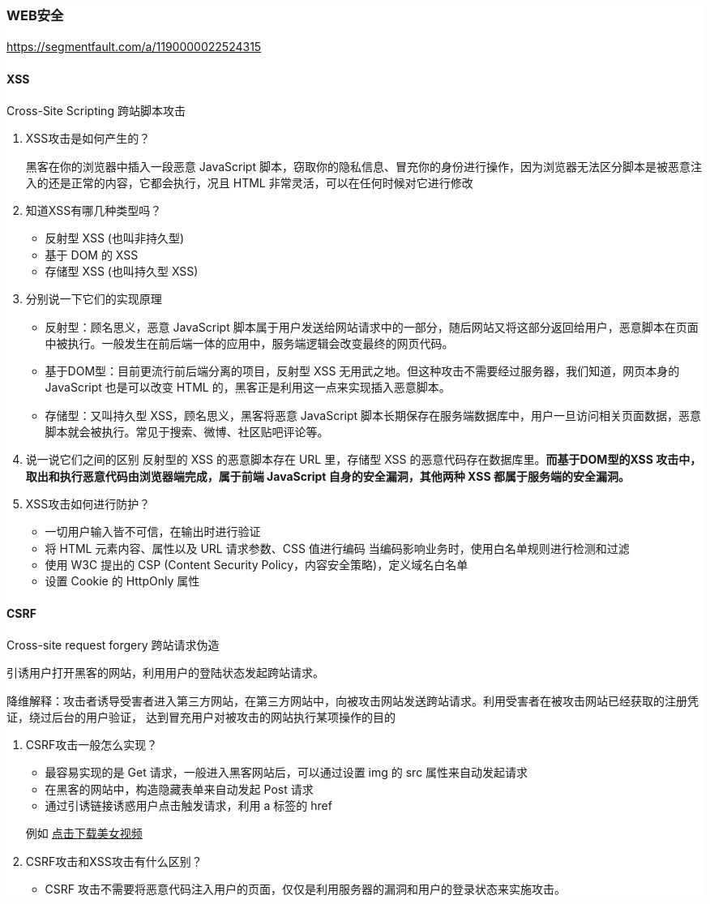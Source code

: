 ### **WEB安全**

https://segmentfault.com/a/1190000022524315

#### **XSS** 

Cross-Site Scripting 跨站脚本攻击

1. XSS攻击是如何产生的？

   黑客在你的浏览器中插入一段恶意 JavaScript 脚本，窃取你的隐私信息、冒充你的身份进行操作，因为浏览器无法区分脚本是被恶意注入的还是正常的内容，它都会执行，况且 HTML 非常灵活，可以在任何时候对它进行修改

2. 知道XSS有哪几种类型吗？

   - 反射型 XSS (也叫非持久型)
   - 基于 DOM 的 XSS
   - 存储型 XSS (也叫持久型 XSS)

3. 分别说一下它们的实现原理

   - 反射型：顾名思义，恶意 JavaScript 脚本属于用户发送给网站请求中的一部分，随后网站又将这部分返回给用户，恶意脚本在页面中被执行。一般发生在前后端一体的应用中，服务端逻辑会改变最终的网页代码。

   - 基于DOM型：目前更流行前后端分离的项目，反射型 XSS 无用武之地。但这种攻击不需要经过服务器，我们知道，网页本身的 JavaScript 也是可以改变 HTML 的，黑客正是利用这一点来实现插入恶意脚本。

   - 存储型：又叫持久型 XSS，顾名思义，黑客将恶意 JavaScript 脚本长期保存在服务端数据库中，用户一旦访问相关页面数据，恶意脚本就会被执行。常见于搜索、微博、社区贴吧评论等。

4. 说一说它们之间的区别
   反射型的 XSS 的恶意脚本存在 URL 里，存储型 XSS 的恶意代码存在数据库里。**而基于DOM型的XSS 攻击中，取出和执行恶意代码由浏览器端完成，属于前端 JavaScript 自身的安全漏洞，其他两种 XSS 都属于服务端的安全漏洞。** 
5. XSS攻击如何进行防护？
   - 一切用户输入皆不可信，在输出时进行验证
   - 将 HTML 元素内容、属性以及 URL 请求参数、CSS 值进行编码
     当编码影响业务时，使用白名单规则进行检测和过滤
   - 使用 W3C 提出的 CSP (Content Security Policy，内容安全策略)，定义域名白名单
   - 设置 Cookie 的 HttpOnly 属性

#### CSRF

Cross-site request forgery  跨站请求伪造

引诱用户打开黑客的网站，利用用户的登陆状态发起跨站请求。

降维解释：攻击者诱导受害者进入第三方网站，在第三方网站中，向被攻击网站发送跨站请求。利用受害者在被攻击网站已经获取的注册凭证，绕过后台的用户验证， 达到冒充用户对被攻击的网站执行某项操作的目的

1. CSRF攻击一般怎么实现？

   - 最容易实现的是 Get 请求，一般进入黑客网站后，可以通过设置 img 的 src 属性来自动发起请求
   - 在黑客的网站中，构造隐藏表单来自动发起 Post 请求
   - 通过引诱链接诱惑用户点击触发请求，利用 a 标签的 href

   例如   [点击下载美女视频]()

2. CSRF攻击和XSS攻击有什么区别？

   - CSRF 攻击不需要将恶意代码注入用户的页面，仅仅是利用服务器的漏洞和用户的登录状态来实施攻击。
